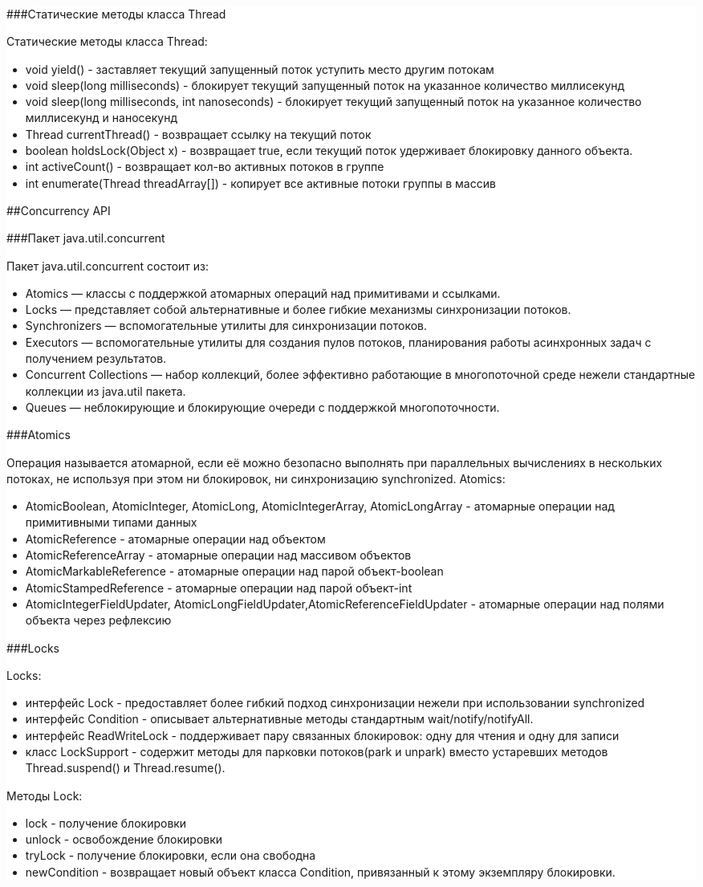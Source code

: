 ###Статические методы класса Thread

Статические методы класса Thread:
* void yield() - заставляет текущий запущенный поток уступить место другим потокам
* void sleep(long milliseconds) - блокирует текущий запущенный поток 
  на указанное количество миллисекунд
* void sleep(long milliseconds, int nanoseconds) - блокирует текущий запущенный поток 
  на указанное количество миллисекунд и наносекунд
* Thread currentThread() - возвращает ссылку на текущий поток
* boolean holdsLock(Object x) - возвращает true, если текущий поток удерживает 
  блокировку данного объекта.
* int activeCount() - возвращает кол-во активных потоков в группе
* int enumerate(Thread threadArray[]) - копирует все активные потоки группы в массив

##Concurrency API

###Пакет java.util.concurrent

Пакет java.util.concurrent состоит из:
* Atomics — классы с поддержкой атомарных операций над примитивами и ссылками.
* Locks — представляет собой альтернативные и более гибкие механизмы синхронизации потоков.
* Synchronizers — вспомогательные утилиты для синхронизации потоков.
* Executors — вспомогательные утилиты для создания пулов потоков,
  планирования работы асинхронных задач с получением результатов.
* Concurrent Collections — набор коллекций, более эффективно работающие
  в многопоточной среде нежели стандартные коллекции из java.util пакета.
* Queues — неблокирующие и блокирующие очереди с поддержкой многопоточности.

###Atomics

Операция называется атомарной, если её можно безопасно выполнять при параллельных вычислениях
в нескольких потоках, не используя при этом ни блокировок, ни синхронизацию synchronized.
Atomics:
* AtomicBoolean, AtomicInteger, AtomicLong, AtomicIntegerArray, AtomicLongArray - 
  атомарные операции над примитивными типами данных
* AtomicReference - атомарные операции над объектом
* AtomicReferenceArray - атомарные операции над массивом объектов
* AtomicMarkableReference - атомарные операции над парой объект-boolean
* AtomicStampedReference - атомарные операции над парой объект-int
* AtomicIntegerFieldUpdater, AtomicLongFieldUpdater,AtomicReferenceFieldUpdater - 
  атомарные операции над полями объекта через рефлексию

###Locks

Locks:
* интерфейс Lock - предоставляет более гибкий подход синхронизации 
  нежели при использовании synchronized
* интерфейс Condition - описывает альтернативные методы 
  стандартным wait/notify/notifyAll.
* интерфейс ReadWriteLock - поддерживает пару связанных блокировок:
  одну для чтения и одну для записи
* класс LockSupport - содержит методы для парковки потоков(park и unpark) 
  вместо устаревших методов Thread.suspend() и Thread.resume().
  
Методы Lock:
* lock - получение блокировки
* unlock - освобождение блокировки
* tryLock - получение блокировки, если она свободна
* newCondition - возвращает новый объект класса Condition, 
  привязанный к этому экземпляру блокировки.
